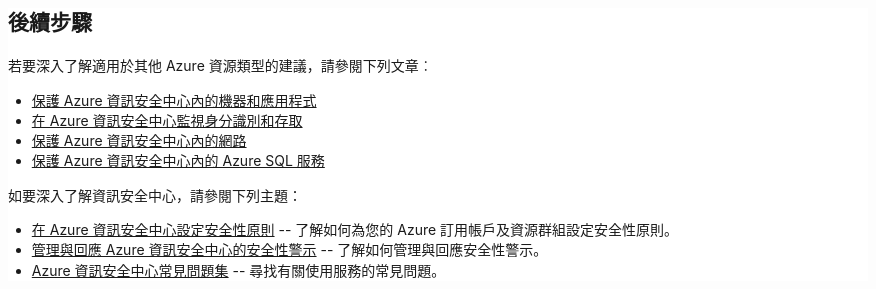 ## <a name="next-steps"></a>後續步驟
若要深入了解適用於其他 Azure 資源類型的建議，請參閱下列文章︰


* [保護 Azure 資訊安全中心內的機器和應用程式](security-center-virtual-machine-protection.md)
* [在 Azure 資訊安全中心監視身分識別和存取](security-center-identity-access.md)
* [保護 Azure 資訊安全中心內的網路](security-center-network-recommendations.md)
* [保護 Azure 資訊安全中心內的 Azure SQL 服務](security-center-sql-service-recommendations.md)

如要深入了解資訊安全中心，請參閱下列主題：

* [在 Azure 資訊安全中心設定安全性原則](tutorial-security-policy.md) -- 了解如何為您的 Azure 訂用帳戶及資源群組設定安全性原則。
* [管理與回應 Azure 資訊安全中心的安全性警示](security-center-managing-and-responding-alerts.md) -- 了解如何管理與回應安全性警示。
* [Azure 資訊安全中心常見問題集](security-center-faq.md) -- 尋找有關使用服務的常見問題。

